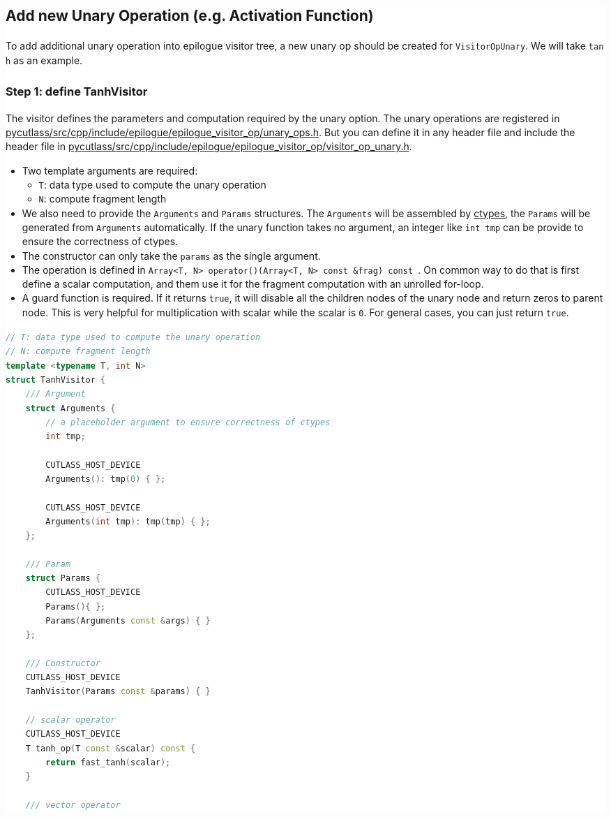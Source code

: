 
## Add new Unary Operation (e.g. Activation Function)
To add additional unary operation into epilogue visitor tree, a new unary op
should be created for `VisitorOpUnary`. We will take `tanh` as an example.

### Step 1: define TanhVisitor

The visitor defines the parameters and computation required by the unary option.
The unary operations are registered in [pycutlass/src/cpp/include/epilogue/epilogue_visitor_op/unary_ops.h](tools/library/scripts/pycutlass/src/cpp/include/epilogue/epilogue_visitor_op/unary_ops.h). But you can define it in any header file and include the header file in [pycutlass/src/cpp/include/epilogue/epilogue_visitor_op/visitor_op_unary.h](tools/library/scripts/pycutlass/src/cpp/include/epilogue/epilogue_visitor_op/visitor_op_unary.h).


* Two template arguments are required:
    * `T`: data type used to compute the unary operation
    * `N`: compute fragment length
* We also need to provide the `Arguments` and `Params` structures. The `Arguments` will be assembled by [ctypes](https://docs.python.org/3/library/ctypes.html), the `Params` will be generated from `Arguments` automatically. If the unary function takes no argument, an integer like `int tmp` can be provide to ensure the correctness of ctypes.
* The constructor can only take the `params` as the single argument.
* The operation is defined in `Array<T, N> operator()(Array<T, N> const &frag) const `. On common way to do that is first define a scalar computation, and them use it for the fragment computation with an unrolled for-loop.
* A guard function is required. If it returns `true`, it will disable all the children nodes of the unary node and return zeros to parent node. This is very helpful for multiplication with scalar while the scalar is `0`. For general cases, you can just return `true`. 
```c++
// T: data type used to compute the unary operation
// N: compute fragment length
template <typename T, int N>
struct TanhVisitor {
    /// Argument
    struct Arguments {
        // a placeholder argument to ensure correctness of ctypes
        int tmp;

        CUTLASS_HOST_DEVICE
        Arguments(): tmp(0) { };

        CUTLASS_HOST_DEVICE
        Arguments(int tmp): tmp(tmp) { };
    };

    /// Param
    struct Params {
        CUTLASS_HOST_DEVICE
        Params(){ };
        Params(Arguments const &args) { }
    };

    /// Constructor
    CUTLASS_HOST_DEVICE
    TanhVisitor(Params const &params) { }

    // scalar operator
    CUTLASS_HOST_DEVICE
    T tanh_op(T const &scalar) const {
        return fast_tanh(scalar);
    }

    /// vector operator
```